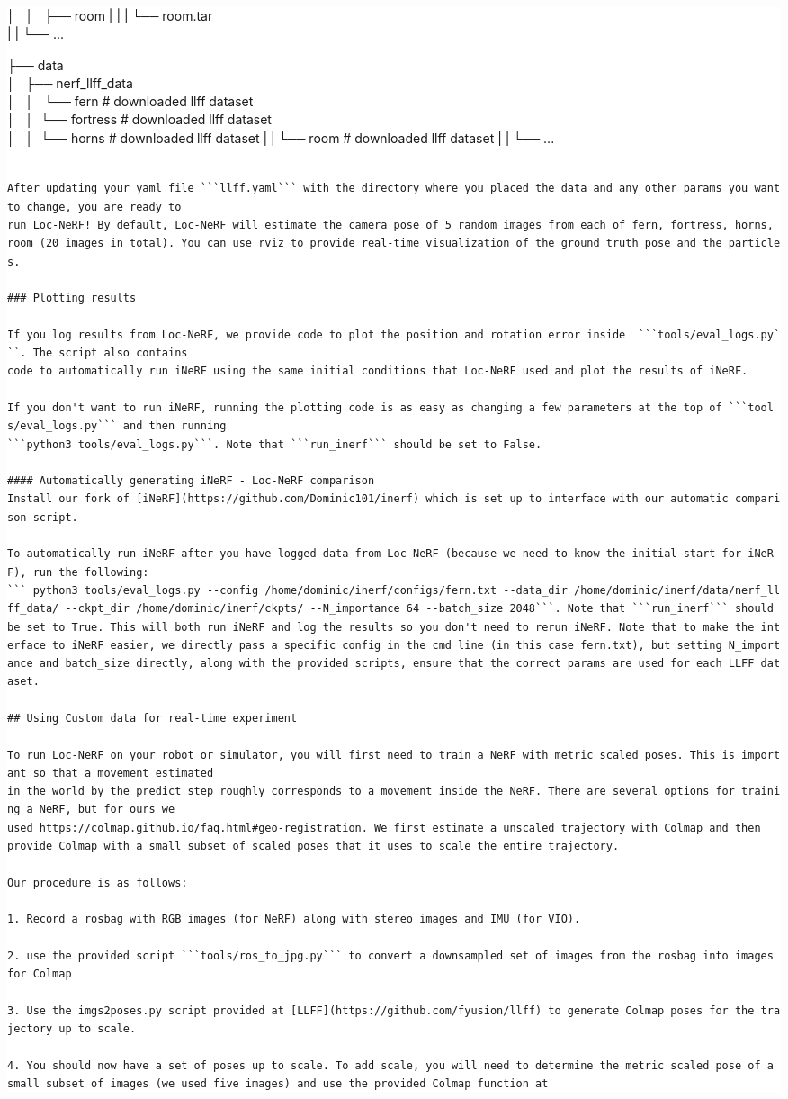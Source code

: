 │   │   ├── room
|   |   |   └── room.tar   
|   |   └── ...                                                                                 
                                                                                            
├── data                                                                                                                                                                                                       
│   ├── nerf_llff_data                                                                                                  
│   │   └── fern  # downloaded llff dataset                                                                                                                         
│   │   └── fortress  # downloaded llff dataset                                                                                  
│   │   └── horns   # downloaded llff dataset
|   |   └── room   # downloaded llff dataset
|   |   └── ...
```

After updating your yaml file ```llff.yaml``` with the directory where you placed the data and any other params you want to change, you are ready to 
run Loc-NeRF! By default, Loc-NeRF will estimate the camera pose of 5 random images from each of fern, fortress, horns, room (20 images in total). You can use rviz to provide real-time visualization of the ground truth pose and the particles.

### Plotting results

If you log results from Loc-NeRF, we provide code to plot the position and rotation error inside  ```tools/eval_logs.py```. The script also contains 
code to automatically run iNeRF using the same initial conditions that Loc-NeRF used and plot the results of iNeRF.

If you don't want to run iNeRF, running the plotting code is as easy as changing a few parameters at the top of ```tools/eval_logs.py``` and then running 
```python3 tools/eval_logs.py```. Note that ```run_inerf``` should be set to False.

#### Automatically generating iNeRF - Loc-NeRF comparison
Install our fork of [iNeRF](https://github.com/Dominic101/inerf) which is set up to interface with our automatic comparison script.

To automatically run iNeRF after you have logged data from Loc-NeRF (because we need to know the initial start for iNeRF), run the following:
``` python3 tools/eval_logs.py --config /home/dominic/inerf/configs/fern.txt --data_dir /home/dominic/inerf/data/nerf_llff_data/ --ckpt_dir /home/dominic/inerf/ckpts/ --N_importance 64 --batch_size 2048```. Note that ```run_inerf``` should be set to True. This will both run iNeRF and log the results so you don't need to rerun iNeRF. Note that to make the interface to iNeRF easier, we directly pass a specific config in the cmd line (in this case fern.txt), but setting N_importance and batch_size directly, along with the provided scripts, ensure that the correct params are used for each LLFF dataset.

## Using Custom data for real-time experiment

To run Loc-NeRF on your robot or simulator, you will first need to train a NeRF with metric scaled poses. This is important so that a movement estimated 
in the world by the predict step roughly corresponds to a movement inside the NeRF. There are several options for training a NeRF, but for ours we 
used https://colmap.github.io/faq.html#geo-registration. We first estimate a unscaled trajectory with Colmap and then 
provide Colmap with a small subset of scaled poses that it uses to scale the entire trajectory.

Our procedure is as follows:

1. Record a rosbag with RGB images (for NeRF) along with stereo images and IMU (for VIO).

2. use the provided script ```tools/ros_to_jpg.py``` to convert a downsampled set of images from the rosbag into images for Colmap

3. Use the imgs2poses.py script provided at [LLFF](https://github.com/fyusion/llff) to generate Colmap poses for the trajectory up to scale.

4. You should now have a set of poses up to scale. To add scale, you will need to determine the metric scaled pose of a small subset of images (we used five images) and use the provided Colmap function at
```